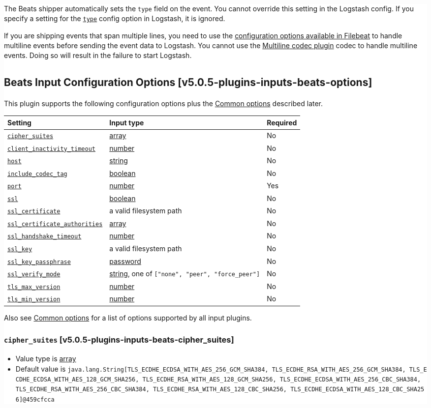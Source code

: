The Beats shipper automatically sets the `type` field on the event. You cannot override this setting in the Logstash config. If you specify a setting for the [`type`](v5-0-5-plugins-inputs-beats.md#v5.0.5-plugins-inputs-beats-type) config option in Logstash, it is ignored.

If you are shipping events that span multiple lines, you need to use the [configuration options available in Filebeat](https://www.elastic.co/guide/en/beats/filebeat/current/multiline-examples.html) to handle multiline events before sending the event data to Logstash. You cannot use the [Multiline codec plugin](https://www.elastic.co/guide/en/logstash/current/plugins-codecs-multiline.html) codec to handle multiline events. Doing so will result in the failure to start Logstash.

## Beats Input Configuration Options [v5.0.5-plugins-inputs-beats-options]

This plugin supports the following configuration options plus the [Common options](v5-0-5-plugins-inputs-beats.md#v5.0.5-plugins-inputs-beats-common-options) described later.

| Setting | Input type | Required |
| :- | :- | :- |
| [`cipher_suites`](v5-0-5-plugins-inputs-beats.md#v5.0.5-plugins-inputs-beats-cipher_suites) | [array](/lsr/value-types.md#array) | No |
| [`client_inactivity_timeout`](v5-0-5-plugins-inputs-beats.md#v5.0.5-plugins-inputs-beats-client_inactivity_timeout) | [number](/lsr/value-types.md#number) | No |
| [`host`](v5-0-5-plugins-inputs-beats.md#v5.0.5-plugins-inputs-beats-host) | [string](/lsr/value-types.md#string) | No |
| [`include_codec_tag`](v5-0-5-plugins-inputs-beats.md#v5.0.5-plugins-inputs-beats-include_codec_tag) | [boolean](/lsr/value-types.md#boolean) | No |
| [`port`](v5-0-5-plugins-inputs-beats.md#v5.0.5-plugins-inputs-beats-port) | [number](/lsr/value-types.md#number) | Yes |
| [`ssl`](v5-0-5-plugins-inputs-beats.md#v5.0.5-plugins-inputs-beats-ssl) | [boolean](/lsr/value-types.md#boolean) | No |
| [`ssl_certificate`](v5-0-5-plugins-inputs-beats.md#v5.0.5-plugins-inputs-beats-ssl_certificate) | a valid filesystem path | No |
| [`ssl_certificate_authorities`](v5-0-5-plugins-inputs-beats.md#v5.0.5-plugins-inputs-beats-ssl_certificate_authorities) | [array](/lsr/value-types.md#array) | No |
| [`ssl_handshake_timeout`](v5-0-5-plugins-inputs-beats.md#v5.0.5-plugins-inputs-beats-ssl_handshake_timeout) | [number](/lsr/value-types.md#number) | No |
| [`ssl_key`](v5-0-5-plugins-inputs-beats.md#v5.0.5-plugins-inputs-beats-ssl_key) | a valid filesystem path | No |
| [`ssl_key_passphrase`](v5-0-5-plugins-inputs-beats.md#v5.0.5-plugins-inputs-beats-ssl_key_passphrase) | [password](/lsr/value-types.md#password) | No |
| [`ssl_verify_mode`](v5-0-5-plugins-inputs-beats.md#v5.0.5-plugins-inputs-beats-ssl_verify_mode) | [string](/lsr/value-types.md#string), one of `["none", "peer", "force_peer"]` | No |
| [`tls_max_version`](v5-0-5-plugins-inputs-beats.md#v5.0.5-plugins-inputs-beats-tls_max_version) | [number](/lsr/value-types.md#number) | No |
| [`tls_min_version`](v5-0-5-plugins-inputs-beats.md#v5.0.5-plugins-inputs-beats-tls_min_version) | [number](/lsr/value-types.md#number) | No |

Also see [Common options](v5-0-5-plugins-inputs-beats.md#v5.0.5-plugins-inputs-beats-common-options) for a list of options supported by all input plugins.

### `cipher_suites` [v5.0.5-plugins-inputs-beats-cipher_suites]

* Value type is [array](/lsr/value-types.md#array)
* Default value is `java.lang.String[TLS_ECDHE_ECDSA_WITH_AES_256_GCM_SHA384, TLS_ECDHE_RSA_WITH_AES_256_GCM_SHA384, TLS_ECDHE_ECDSA_WITH_AES_128_GCM_SHA256, TLS_ECDHE_RSA_WITH_AES_128_GCM_SHA256, TLS_ECDHE_ECDSA_WITH_AES_256_CBC_SHA384, TLS_ECDHE_RSA_WITH_AES_256_CBC_SHA384, TLS_ECDHE_RSA_WITH_AES_128_CBC_SHA256, TLS_ECDHE_ECDSA_WITH_AES_128_CBC_SHA256]@459cfcca`
